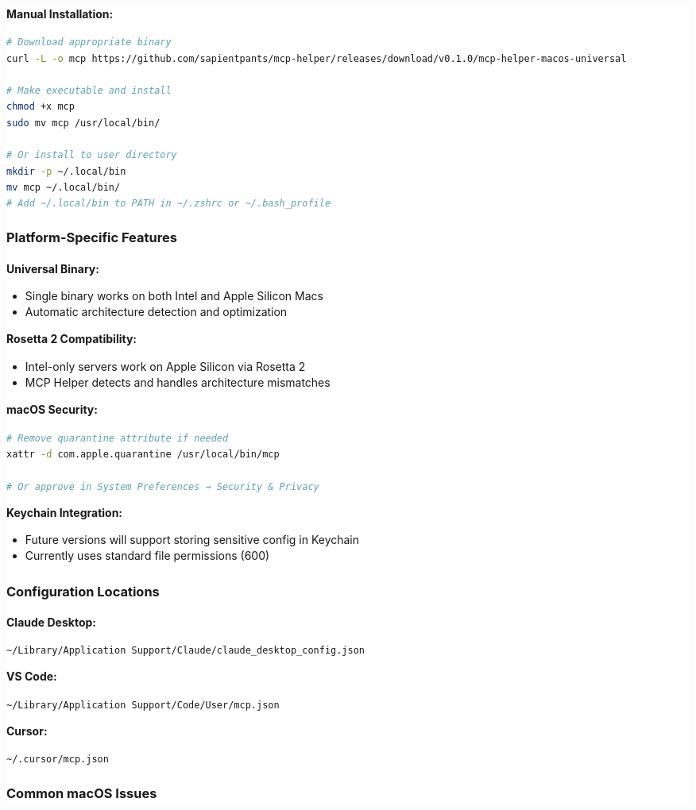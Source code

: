 **Manual Installation:**
```bash
# Download appropriate binary
curl -L -o mcp https://github.com/sapientpants/mcp-helper/releases/download/v0.1.0/mcp-helper-macos-universal

# Make executable and install
chmod +x mcp
sudo mv mcp /usr/local/bin/

# Or install to user directory
mkdir -p ~/.local/bin
mv mcp ~/.local/bin/
# Add ~/.local/bin to PATH in ~/.zshrc or ~/.bash_profile
```

### Platform-Specific Features

**Universal Binary:**
- Single binary works on both Intel and Apple Silicon Macs
- Automatic architecture detection and optimization

**Rosetta 2 Compatibility:**
- Intel-only servers work on Apple Silicon via Rosetta 2
- MCP Helper detects and handles architecture mismatches

**macOS Security:**
```bash
# Remove quarantine attribute if needed
xattr -d com.apple.quarantine /usr/local/bin/mcp

# Or approve in System Preferences → Security & Privacy
```

**Keychain Integration:**
- Future versions will support storing sensitive config in Keychain
- Currently uses standard file permissions (600)

### Configuration Locations

**Claude Desktop:**
```
~/Library/Application Support/Claude/claude_desktop_config.json
```

**VS Code:**
```
~/Library/Application Support/Code/User/mcp.json
```

**Cursor:**
```
~/.cursor/mcp.json
```

### Common macOS Issues
